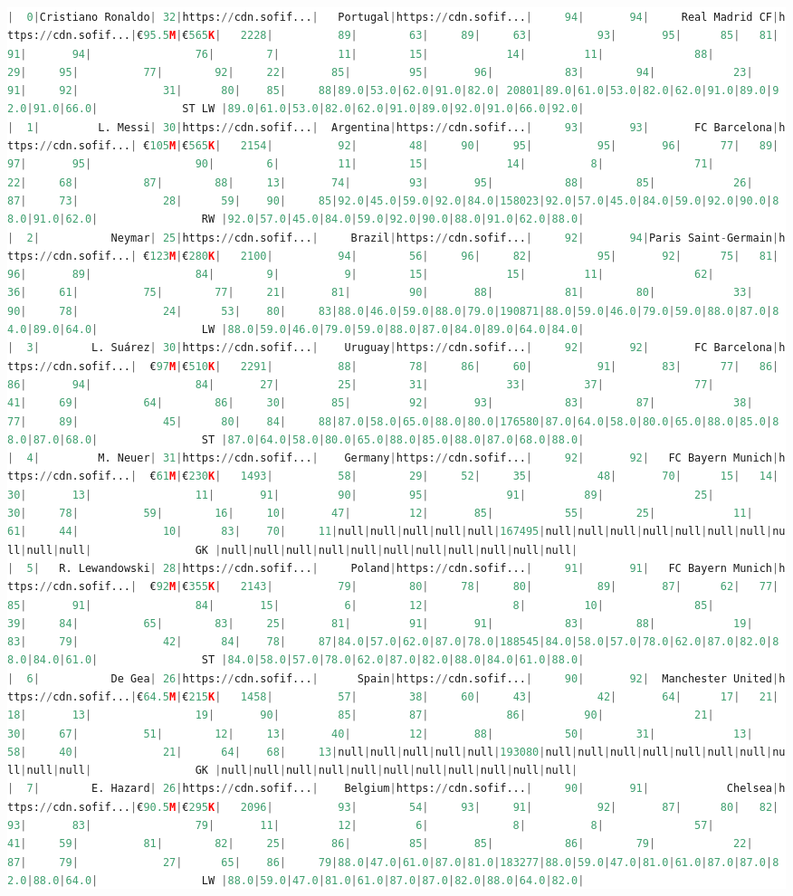 ```python
|  0|Cristiano Ronaldo| 32|https://cdn.sofif...|   Portugal|https://cdn.sofif...|     94|       94|     Real Madrid CF|https://cdn.sofif...|€95.5M|€565K|   2228|          89|        63|     89|     63|          93|       95|      85|   81|       91|       94|                76|        7|         11|        15|            14|         11|              88|           29|     95|          77|        92|     22|       85|         95|       96|           83|        94|            23|          91|     92|             31|      80|    85|     88|89.0|53.0|62.0|91.0|82.0| 20801|89.0|61.0|53.0|82.0|62.0|91.0|89.0|92.0|91.0|66.0|             ST LW |89.0|61.0|53.0|82.0|62.0|91.0|89.0|92.0|91.0|66.0|92.0|
|  1|         L. Messi| 30|https://cdn.sofif...|  Argentina|https://cdn.sofif...|     93|       93|       FC Barcelona|https://cdn.sofif...| €105M|€565K|   2154|          92|        48|     90|     95|          95|       96|      77|   89|       97|       95|                90|        6|         11|        15|            14|          8|              71|           22|     68|          87|        88|     13|       74|         93|       95|           88|        85|            26|          87|     73|             28|      59|    90|     85|92.0|45.0|59.0|92.0|84.0|158023|92.0|57.0|45.0|84.0|59.0|92.0|90.0|88.0|91.0|62.0|                RW |92.0|57.0|45.0|84.0|59.0|92.0|90.0|88.0|91.0|62.0|88.0|
|  2|           Neymar| 25|https://cdn.sofif...|     Brazil|https://cdn.sofif...|     92|       94|Paris Saint-Germain|https://cdn.sofif...| €123M|€280K|   2100|          94|        56|     96|     82|          95|       92|      75|   81|       96|       89|                84|        9|          9|        15|            15|         11|              62|           36|     61|          75|        77|     21|       81|         90|       88|           81|        80|            33|          90|     78|             24|      53|    80|     83|88.0|46.0|59.0|88.0|79.0|190871|88.0|59.0|46.0|79.0|59.0|88.0|87.0|84.0|89.0|64.0|                LW |88.0|59.0|46.0|79.0|59.0|88.0|87.0|84.0|89.0|64.0|84.0|
|  3|        L. Suárez| 30|https://cdn.sofif...|    Uruguay|https://cdn.sofif...|     92|       92|       FC Barcelona|https://cdn.sofif...|  €97M|€510K|   2291|          88|        78|     86|     60|          91|       83|      77|   86|       86|       94|                84|       27|         25|        31|            33|         37|              77|           41|     69|          64|        86|     30|       85|         92|       93|           83|        87|            38|          77|     89|             45|      80|    84|     88|87.0|58.0|65.0|88.0|80.0|176580|87.0|64.0|58.0|80.0|65.0|88.0|85.0|88.0|87.0|68.0|                ST |87.0|64.0|58.0|80.0|65.0|88.0|85.0|88.0|87.0|68.0|88.0|
|  4|         M. Neuer| 31|https://cdn.sofif...|    Germany|https://cdn.sofif...|     92|       92|   FC Bayern Munich|https://cdn.sofif...|  €61M|€230K|   1493|          58|        29|     52|     35|          48|       70|      15|   14|       30|       13|                11|       91|         90|        95|            91|         89|              25|           30|     78|          59|        16|     10|       47|         12|       85|           55|        25|            11|          61|     44|             10|      83|    70|     11|null|null|null|null|null|167495|null|null|null|null|null|null|null|null|null|null|                GK |null|null|null|null|null|null|null|null|null|null|null|
|  5|   R. Lewandowski| 28|https://cdn.sofif...|     Poland|https://cdn.sofif...|     91|       91|   FC Bayern Munich|https://cdn.sofif...|  €92M|€355K|   2143|          79|        80|     78|     80|          89|       87|      62|   77|       85|       91|                84|       15|          6|        12|             8|         10|              85|           39|     84|          65|        83|     25|       81|         91|       91|           83|        88|            19|          83|     79|             42|      84|    78|     87|84.0|57.0|62.0|87.0|78.0|188545|84.0|58.0|57.0|78.0|62.0|87.0|82.0|88.0|84.0|61.0|                ST |84.0|58.0|57.0|78.0|62.0|87.0|82.0|88.0|84.0|61.0|88.0|
|  6|           De Gea| 26|https://cdn.sofif...|      Spain|https://cdn.sofif...|     90|       92|  Manchester United|https://cdn.sofif...|€64.5M|€215K|   1458|          57|        38|     60|     43|          42|       64|      17|   21|       18|       13|                19|       90|         85|        87|            86|         90|              21|           30|     67|          51|        12|     13|       40|         12|       88|           50|        31|            13|          58|     40|             21|      64|    68|     13|null|null|null|null|null|193080|null|null|null|null|null|null|null|null|null|null|                GK |null|null|null|null|null|null|null|null|null|null|null|
|  7|        E. Hazard| 26|https://cdn.sofif...|    Belgium|https://cdn.sofif...|     90|       91|            Chelsea|https://cdn.sofif...|€90.5M|€295K|   2096|          93|        54|     93|     91|          92|       87|      80|   82|       93|       83|                79|       11|         12|         6|             8|          8|              57|           41|     59|          81|        82|     25|       86|         85|       85|           86|        79|            22|          87|     79|             27|      65|    86|     79|88.0|47.0|61.0|87.0|81.0|183277|88.0|59.0|47.0|81.0|61.0|87.0|87.0|82.0|88.0|64.0|                LW |88.0|59.0|47.0|81.0|61.0|87.0|87.0|82.0|88.0|64.0|82.0|
```